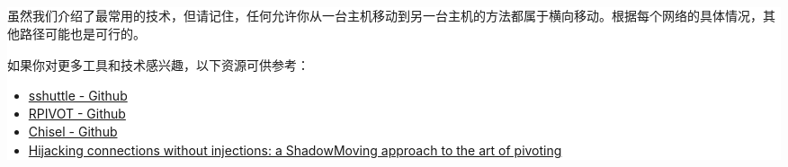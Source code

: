 虽然我们介绍了最常用的技术，但请记住，任何允许你从一台主机移动到另一台主机的方法都属于横向移动。根据每个网络的具体情况，其他路径可能也是可行的。

如果你对更多工具和技术感兴趣，以下资源可供参考：

- [sshuttle - Github](https://github.com/sshuttle/sshuttle)
- [RPIVOT - Github](https://github.com/klsecservices/rpivot)
- [Chisel - Github](https://github.com/jpillora/chisel)
- [Hijacking connections without injections: a ShadowMoving approach to the art of pivoting](https://adepts.of0x.cc/shadowmove-hijack-socket/)
